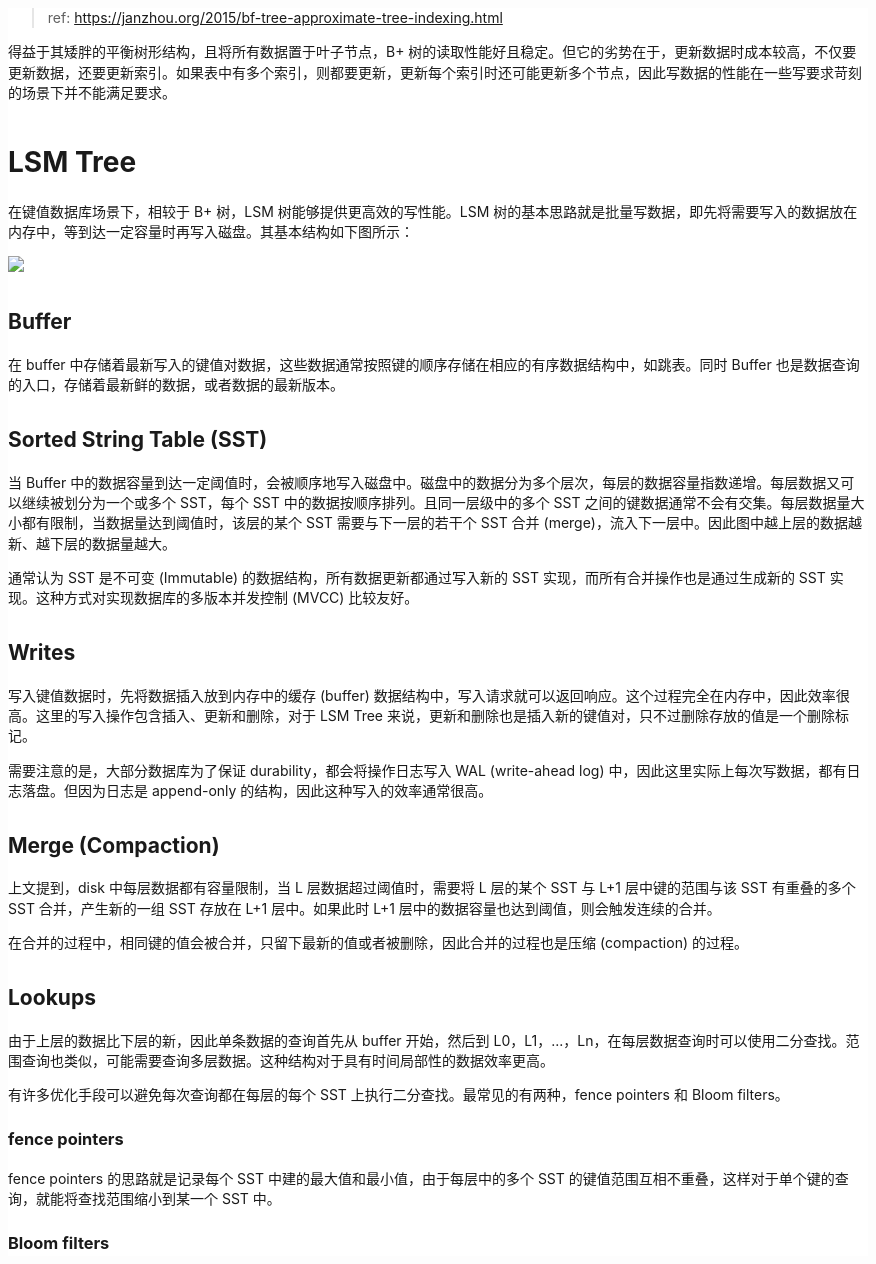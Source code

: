 >  ref: https://janzhou.org/2015/bf-tree-approximate-tree-indexing.html

得益于其矮胖的平衡树形结构，且将所有数据置于叶子节点，B+ 树的读取性能好且稳定。但它的劣势在于，更新数据时成本较高，不仅要更新数据，还要更新索引。如果表中有多个索引，则都要更新，更新每个索引时还可能更新多个节点，因此写数据的性能在一些写要求苛刻的场景下并不能满足要求。

# LSM Tree

在键值数据库场景下，相较于 B+ 树，LSM 树能够提供更高效的写性能。LSM 树的基本思路就是批量写数据，即先将需要写入的数据放在内存中，等到达一定容量时再写入磁盘。其基本结构如下图所示：

<img src="/blog/2020/02/26/Log-Structured-Merge-LSM-Tree-Usages-in-KV-Stores/lsm-tree.jpg" width="600px">

## Buffer

在 buffer 中存储着最新写入的键值对数据，这些数据通常按照键的顺序存储在相应的有序数据结构中，如跳表。同时 Buffer 也是数据查询的入口，存储着最新鲜的数据，或者数据的最新版本。

## Sorted String Table (SST)

当 Buffer 中的数据容量到达一定阈值时，会被顺序地写入磁盘中。磁盘中的数据分为多个层次，每层的数据容量指数递增。每层数据又可以继续被划分为一个或多个 SST，每个 SST 中的数据按顺序排列。且同一层级中的多个 SST 之间的键数据通常不会有交集。每层数据量大小都有限制，当数据量达到阈值时，该层的某个 SST 需要与下一层的若干个 SST 合并 (merge)，流入下一层中。因此图中越上层的数据越新、越下层的数据量越大。

通常认为 SST 是不可变 (Immutable) 的数据结构，所有数据更新都通过写入新的 SST 实现，而所有合并操作也是通过生成新的 SST 实现。这种方式对实现数据库的多版本并发控制 (MVCC) 比较友好。

## Writes

写入键值数据时，先将数据插入放到内存中的缓存 (buffer) 数据结构中，写入请求就可以返回响应。这个过程完全在内存中，因此效率很高。这里的写入操作包含插入、更新和删除，对于 LSM Tree 来说，更新和删除也是插入新的键值对，只不过删除存放的值是一个删除标记。

需要注意的是，大部分数据库为了保证 durability，都会将操作日志写入 WAL (write-ahead log) 中，因此这里实际上每次写数据，都有日志落盘。但因为日志是 append-only 的结构，因此这种写入的效率通常很高。

## Merge (Compaction)

上文提到，disk 中每层数据都有容量限制，当 L 层数据超过阈值时，需要将 L 层的某个 SST 与 L+1 层中键的范围与该 SST 有重叠的多个 SST 合并，产生新的一组 SST 存放在 L+1 层中。如果此时 L+1 层中的数据容量也达到阈值，则会触发连续的合并。

在合并的过程中，相同键的值会被合并，只留下最新的值或者被删除，因此合并的过程也是压缩 (compaction) 的过程。

## Lookups

由于上层的数据比下层的新，因此单条数据的查询首先从 buffer 开始，然后到 L0，L1，...，Ln，在每层数据查询时可以使用二分查找。范围查询也类似，可能需要查询多层数据。这种结构对于具有时间局部性的数据效率更高。

有许多优化手段可以避免每次查询都在每层的每个 SST 上执行二分查找。最常见的有两种，fence pointers 和 Bloom filters。

### fence pointers

fence pointers 的思路就是记录每个 SST 中建的最大值和最小值，由于每层中的多个 SST 的键值范围互相不重叠，这样对于单个键的查询，就能将查找范围缩小到某一个 SST 中。

### Bloom filters
